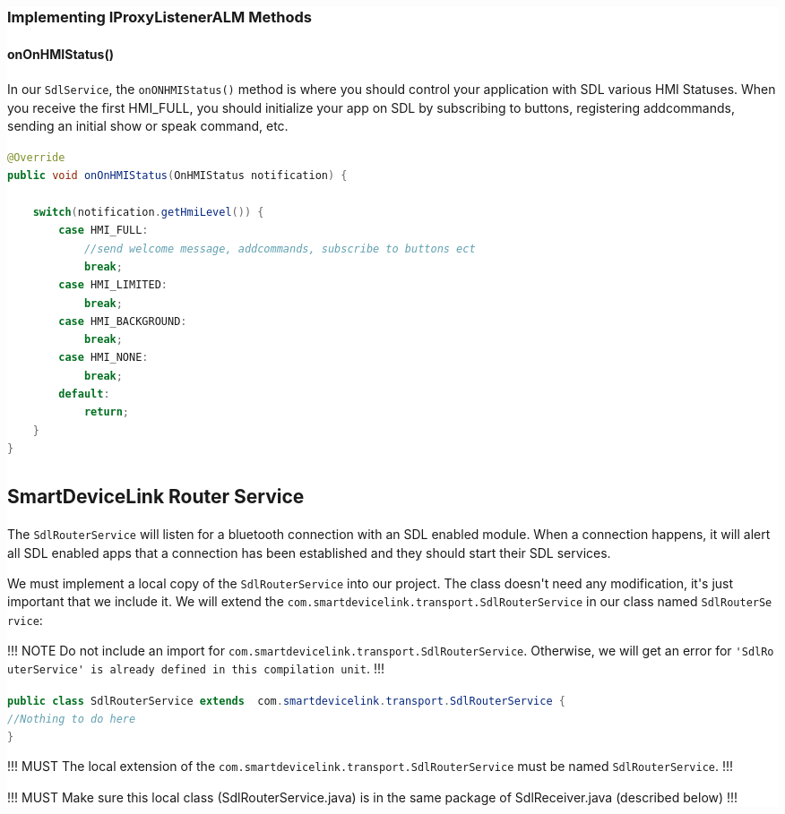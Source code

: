 ### Implementing IProxyListenerALM Methods

#### onOnHMIStatus()

In our `SdlService`, the `onONHMIStatus()` method is where you should control your application with SDL various HMI Statuses. When you receive the first HMI_FULL, you should initialize your app on SDL by subscribing to buttons, registering addcommands, sending an initial show or speak command, etc.

```java
@Override
public void onOnHMIStatus(OnHMIStatus notification) {

    switch(notification.getHmiLevel()) {
        case HMI_FULL:
            //send welcome message, addcommands, subscribe to buttons ect
            break;
        case HMI_LIMITED:
            break;
        case HMI_BACKGROUND:
            break;
        case HMI_NONE:
            break;
        default:
            return;
    }
}
```

## SmartDeviceLink Router Service

The `SdlRouterService` will listen for a bluetooth connection with an SDL enabled module. When a connection happens, it will alert all SDL enabled apps that a connection has been established and they should start their SDL services.

We must implement a local copy of the `SdlRouterService` into our project. The class doesn't need any modification, it's just important that we include it. We will extend the `com.smartdevicelink.transport.SdlRouterService` in our class named `SdlRouterService`:

!!! NOTE
Do not include an import for `com.smartdevicelink.transport.SdlRouterService`. Otherwise, we will get an error for `'SdlRouterService' is already defined in this compilation unit`.
!!!

```Java
public class SdlRouterService extends  com.smartdevicelink.transport.SdlRouterService {
//Nothing to do here
}
```
!!! MUST
The local extension of the `com.smartdevicelink.transport.SdlRouterService` must be named `SdlRouterService`. 
!!!

!!! MUST
Make sure this local class (SdlRouterService.java) is in the same package of SdlReceiver.java (described below)
!!!

